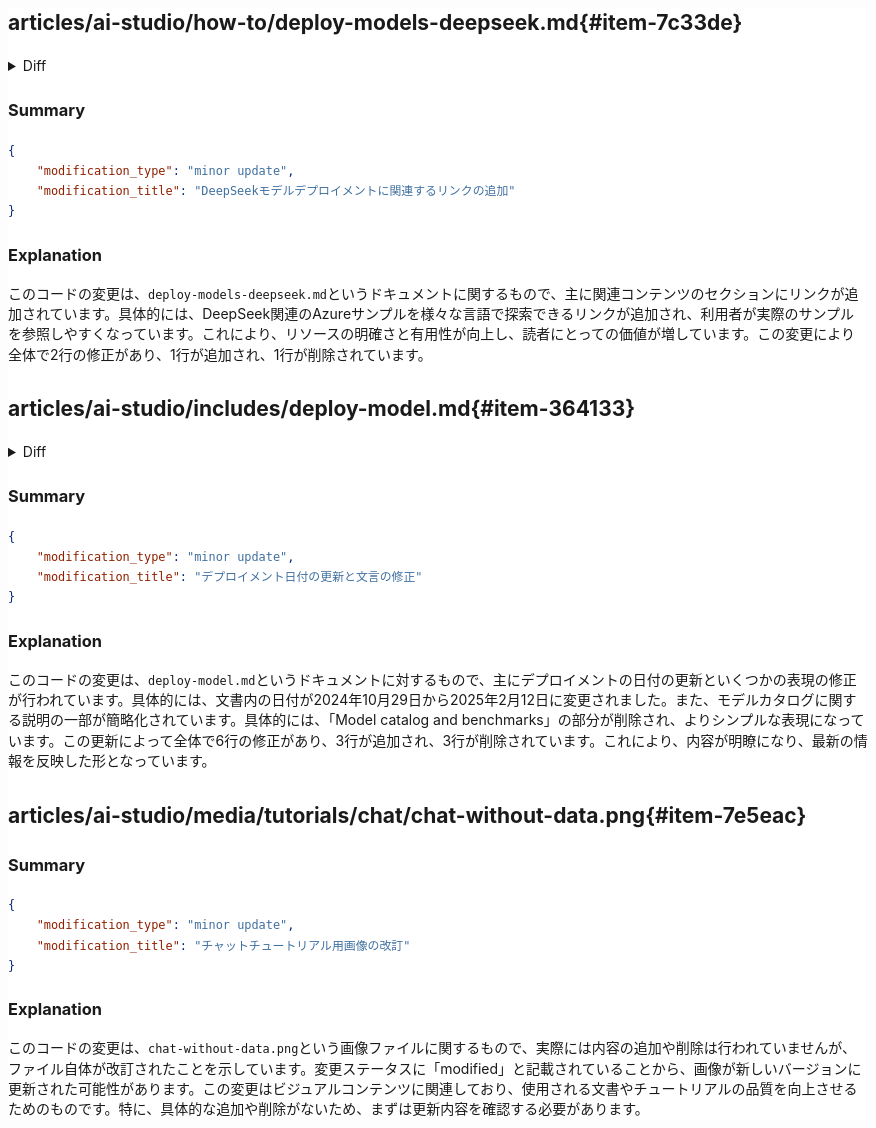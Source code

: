 ## articles/ai-studio/how-to/deploy-models-deepseek.md{#item-7c33de}

<details><summary>Diff</summary></details>

### Summary

```json
{
    "modification_type": "minor update",
    "modification_title": "DeepSeekモデルデプロイメントに関連するリンクの追加"
}
```

### Explanation
このコードの変更は、`deploy-models-deepseek.md`というドキュメントに関するもので、主に関連コンテンツのセクションにリンクが追加されています。具体的には、DeepSeek関連のAzureサンプルを様々な言語で探索できるリンクが追加され、利用者が実際のサンプルを参照しやすくなっています。これにより、リソースの明確さと有用性が向上し、読者にとっての価値が増しています。この変更により全体で2行の修正があり、1行が追加され、1行が削除されています。

## articles/ai-studio/includes/deploy-model.md{#item-364133}

<details><summary>Diff</summary></details>

### Summary

```json
{
    "modification_type": "minor update",
    "modification_title": "デプロイメント日付の更新と文言の修正"
}
```

### Explanation
このコードの変更は、`deploy-model.md`というドキュメントに対するもので、主にデプロイメントの日付の更新といくつかの表現の修正が行われています。具体的には、文書内の日付が2024年10月29日から2025年2月12日に変更されました。また、モデルカタログに関する説明の一部が簡略化されています。具体的には、「Model catalog and benchmarks」の部分が削除され、よりシンプルな表現になっています。この更新によって全体で6行の修正があり、3行が追加され、3行が削除されています。これにより、内容が明瞭になり、最新の情報を反映した形となっています。

## articles/ai-studio/media/tutorials/chat/chat-without-data.png{#item-7e5eac}

### Summary

```json
{
    "modification_type": "minor update",
    "modification_title": "チャットチュートリアル用画像の改訂"
}
```

### Explanation
このコードの変更は、`chat-without-data.png`という画像ファイルに関するもので、実際には内容の追加や削除は行われていませんが、ファイル自体が改訂されたことを示しています。変更ステータスに「modified」と記載されていることから、画像が新しいバージョンに更新された可能性があります。この変更はビジュアルコンテンツに関連しており、使用される文書やチュートリアルの品質を向上させるためのものです。特に、具体的な追加や削除がないため、まずは更新内容を確認する必要があります。
